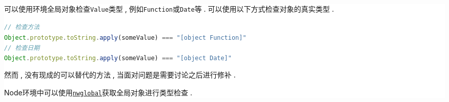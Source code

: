 可以使用环境全局对象检查`Value`类型 , 例如`Function`或`Date`等 . 可以使用以下方式检查对象的真实类型 . 

```javascript
// 检查方法
Object.prototype.toString.apply(someValue) === "[object Function]"
// 检查日期
Object.prototype.toString.apply(someValue) === "[object Date]"
```

然而 , 没有现成的可以替代的方法 , 当面对问题是需要讨论之后进行修补 . 

Node环境中可以使用[`nwglobal`](https://github.com/Mithgol/nwglobal)获取全局对象进行类型检查 . 